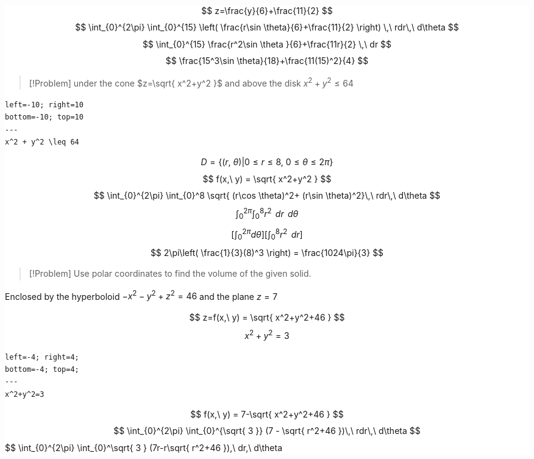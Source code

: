 
$$
z=\frac{y}{6}+\frac{11}{2}
$$
$$
\int_{0}^{2\pi} \int_{0}^{15} \left( \frac{r\sin \theta}{6}+\frac{11}{2} \right) \,\ rdr\,\ d\theta
$$
$$
\int_{0}^{15} \frac{r^2\sin \theta }{6}+\frac{11r}{2} \,\ dr
$$
$$
\frac{15^3\sin \theta}{18}+\frac{11(15)^2}{4}
$$
>[!Problem]
>under the cone $z=\sqrt{ x^2+y^2 }$ and above the disk $x^2 + y^2 \leq 64$

```desmos-graph
left=-10; right=10
bottom=-10; top=10
---
x^2 + y^2 \leq 64
```

$$
D = \left\{ (r,\ \theta) \bigr| 0 \leq r \leq 8,\ 0 \leq \theta \leq 2\pi \right\} 
$$
$$
f(x,\ y) = \sqrt{ x^2+y^2 }
$$
$$
\int_{0}^{2\pi} \int_{0}^8 \sqrt{ (r\cos \theta)^2+ (r\sin \theta)^2}\,\ rdr\,\ d\theta
$$
$$
\int_{0}^{2\pi} \int_{0}^8 r^2\,\ dr\,\ d\theta
$$
$$
\left[ \int_{0}^{2\pi} d\theta \right] \left[ \int_{0}^8 r^2\,\ dr \right]
$$
$$
2\pi\left( \frac{1}{3}(8)^3 \right) = \frac{1024\pi}{3}
$$
>[!Problem]
>Use polar coordinates to find the volume of the given solid.
>
Enclosed by the hyperboloid $-x^2-y^2+z^2=46$ and the plane $z=7$

$$
z=f(x,\ y) = \sqrt{ x^2+y^2+46 }
$$
$$
x^2+y^2=3
$$
```desmos-graph
left=-4; right=4;
bottom=-4; top=4;
---
x^2+y^2=3
```
$$
f(x,\ y) = 7-\sqrt{ x^2+y^2+46 }
$$
$$
\int_{0}^{2\pi} \int_{0}^{\sqrt{ 3 }} (7 - \sqrt{ r^2+46 })\,\ rdr\,\ d\theta
$$
$$
\int_{0}^{2\pi} \int_{0}^\sqrt{ 3 } (7r-r\sqrt{ r^2+46 })\,\ dr\,\ d\theta